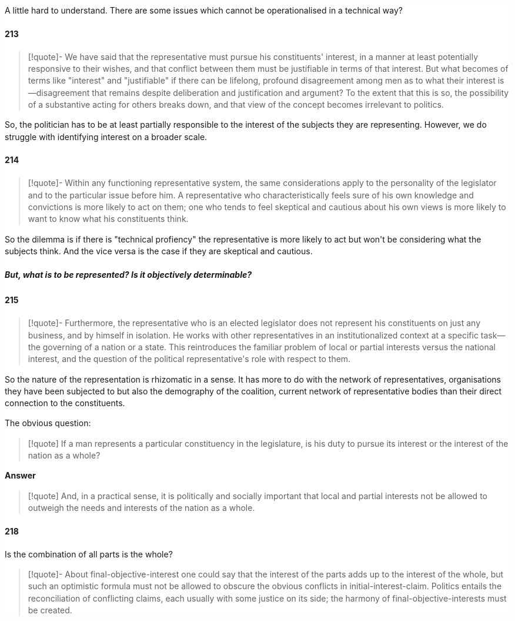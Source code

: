 A little hard to understand. There are some issues which cannot be operationalised in a technical way?
#### 213
>[!quote]-
>We have said that the representative must pursue his constituents' interest, in a manner at least potentially responsive to their wishes, and that conflict between them must be justifiable in terms of that interest. But what becomes of terms like "interest" and "justifiable" if there can be lifelong, profound disagreement among men as to what their interest is—disagreement that remains despite deliberation and justification and argument? To the extent that this is so, the possibility of a substantive acting for others breaks down, and that view of the concept becomes irrelevant to politics.

So, the politician has to be at least partially responsible to the interest of the subjects they are representing. However, we do struggle with identifying interest on a broader scale.

#### 214
>[!quote]-
>Within any functioning representative system, the same considerations apply to the personality of the legislator and to the particular issue before him. A representative who characteristically feels sure of his own knowledge and convictions is more likely to act on them; one who tends to feel skeptical and cautious about his own views is more likely to want to know what his constituents think.

So the dilemma is if there is "technical profiency" the representative is more likely to act but won't be considering what the subjects think. And the vice versa is the case if they are skeptical and cautious.

##### But, what is to be represented? Is it objectively determinable?

#### 215
>[!quote]-
>Furthermore, the representative who is an elected legislator does not represent his constituents on just any business, and by himself in isolation. He works with other representatives in an institutionalized context at a specific task—the governing of a nation or a state. This reintroduces the familiar problem of local or partial interests versus the national interest, and the question of the political representative's role with respect to them.

So the nature of the representation is rhizomatic in a sense. It has more to do with the network of representatives, organisations they have been subjected to but also the demography of the coalition, current network of representative bodies than their direct connection to the constituents.

The obvious question:
>[!quote]
>If a man represents a particular constituency in the legislature, is his duty to pursue its interest or the interest of the nation as a whole?

**Answer**
>[!quote]
>And, in a practical sense, it is politically and socially important that local and partial interests not be allowed to outweigh the needs and interests of the nation as a whole.

#### 218
Is the combination of all parts is the whole?
>[!quote]- 
>About final-objective-interest one could say that the interest of the parts adds up to the interest of the whole, but such an optimistic formula must not be allowed to obscure the obvious conflicts in initial-interest-claim. Politics entails the reconciliation of conflicting claims, each usually with some justice on its side; the harmony of final-objective-interests must be created.

